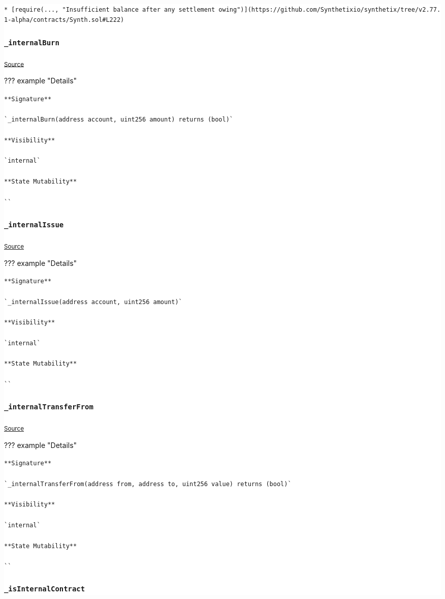     * [require(..., "Insufficient balance after any settlement owing")](https://github.com/Synthetixio/synthetix/tree/v2.77.1-alpha/contracts/Synth.sol#L222)

### `_internalBurn`

<sub>[Source](https://github.com/Synthetixio/synthetix/tree/v2.77.1-alpha/contracts/Synth.sol#L174)</sub>

??? example "Details"

    **Signature**

    `_internalBurn(address account, uint256 amount) returns (bool)`

    **Visibility**

    `internal`

    **State Mutability**

    ``

### `_internalIssue`

<sub>[Source](https://github.com/Synthetixio/synthetix/tree/v2.77.1-alpha/contracts/Synth.sol#L167)</sub>

??? example "Details"

    **Signature**

    `_internalIssue(address account, uint256 amount)`

    **Visibility**

    `internal`

    **State Mutability**

    ``

### `_internalTransferFrom`

<sub>[Source](https://github.com/Synthetixio/synthetix/tree/v2.77.1-alpha/contracts/Synth.sol#L243)</sub>

??? example "Details"

    **Signature**

    `_internalTransferFrom(address from, address to, uint256 value) returns (bool)`

    **Visibility**

    `internal`

    **State Mutability**

    ``

### `_isInternalContract`
